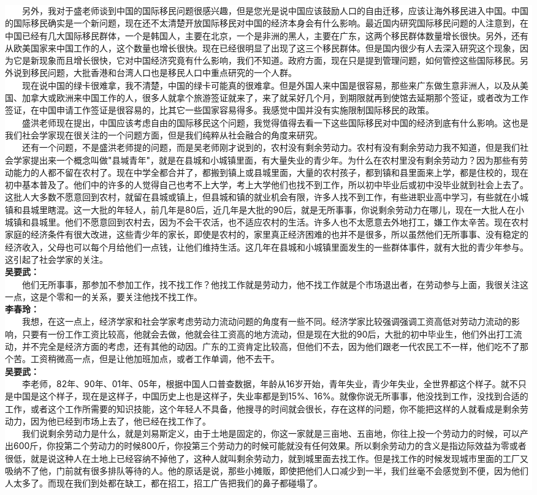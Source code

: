   </div>
  <div style="text-indent: 21pt">
   另外，我对于盛老师谈到中国的国际移民问题很感兴趣，但是您光是说中国应该鼓励人口的自由迁移，应该让海外移民进入中国。中国的国际移民确实是一个新问题，现在还不太清楚开放国际移民对中国的经济本身会有什么影响。最近国内研究国际移民问题的人注意到，在中国已经有几大国际移民群体，一个是韩国人，主要在北京，一个是非洲的黑人，主要在广东，这两个移民群体数量增长很快。另外，还有从欧美国家来中国工作的人，这个数量也增长很快。现在已经很明显了出现了这三个移民群体。但是国内很少有人去深入研究这个现象，因为它是新现象而且增长很快，它对中国经济究竟有什么影响，我们不知道。政府方面，现在只是提到管理问题，如何管控这些国际移民。另外说到移民问题，大批香港和台湾人口也是移民人口中重点研究的一个人群。
  </div>
  <div style="text-indent: 21pt">
   现在说中国的绿卡很难拿，我不清楚，中国的绿卡可能真的很难拿。但是外国人来中国是很容易，那些来广东做生意非洲人，以及从美国、加拿大或欧洲来中国工作的人，很多人就拿个旅游签证就来了，来了就呆好几个月，到期限就再到使馆去延期那个签证，或者改为工作签证，在中国申请工作签证是很容易的，比其它一些国家容易得多。我感觉中国并没有实施限制国际移民的政策。
  </div>
  <div style="text-indent: 21pt">
   盛洪老师现在提出，中国应该考虑自由的国际移民这个问题，我觉得值得去看一下这些国际移民对中国的经济到底有什么影响。这也是我们社会学家现在很关注的一个问题方面，但是我们纯粹从社会融合的角度来研究。
  </div>
  <div style="text-indent: 21pt">
   还有一个问题，不是盛洪老师提的问题，而是吴老师刚才说到的，农村没有剩余劳动力。农村有没有剩余劳动力我不知道，但是我们社会学家提出来一个概念叫做"县堿青年"，就是在县城和小城镇里面，有大量失业的青少年。为什么在农村里没有剩余劳动力？因为那些有劳动能力的人都不留在农村了。现在中学全都合并了，都搬到镇上或县城里面，大量的农村孩子，都到镇和县里面来上学，都是住校的，现在初中基本普及了。他们中的许多的人觉得自己也考不上大学，考上大学他们也找不到工作，所以初中毕业后或初中没毕业就到社会上去了。这批人大多数不愿意回到农村，就留在县城或镇上，但县城和镇的就业机会有限，许多人找不到工作，有些进职业高中学习，有些就在小城镇和县城里瞎混。这一大批的年轻人，前几年是80后，近几年是大批的90后，就是无所事事，你说剩余劳动力在哪儿，现在一大批人在小城镇和县城里。他们不愿意回到农村去，因为不会干农活，也不适应农村的生活。许多人也不太愿意去外地打工，嫌工作太辛苦。现在农村家庭的经济条件有很大改进，这些青少年的家长，即使是农村的，家里真正经济困难的也并不是很多，所以虽然他们无所事事、没有稳定的经济收入，父母也可以每个月给他们一点钱，让他们维持生活。这几年在县城和小城镇里面发生的一些群体事件，就有大批的青少年参与。这引起了社会学家的关注。
  </div>
  <div>
  </div>
  <div>
   <b>
    吴要武：
   </b>
  </div>
  <div style="text-indent: 21pt">
   他们无所事事，那参加不参加工作，找不找工作？他找工作就是劳动力，他不找工作就是个市场退出者，在劳动参与上面，我很关注这一点，这是个零和一的关系，要关注他找不找工作。
  </div>
  <div>
  </div>
  <div>
   <b>
    李春玲：
   </b>
  </div>
  <div style="text-indent: 21pt">
   我想，在这一点上，经济学家和社会学家考虑劳动力流动问题的角度有一些不同。经济学家比较强调强调工资高低对劳动力流动的影响，只要有一份工作工资比较高，他就会去做，他就会往工资高的地方流动，但是现在大批的90后，大批的初中毕业生，他们外出打工流动，并不完全是经济方面的考虑，还有其他的动因。广东的工资肯定比较高，但他们不去，因为他们跟老一代农民工不一样，他们吃不了那个苦。工资稍微高一点，但是让他加班加点，或者工作单调，他不去干。
  </div>
  <div style="text-indent: 21pt">
  </div>
  <div>
   <b>
    吴要武：
   </b>
  </div>
  <div style="text-indent: 21pt">
   李老师，82年、90年、01年、05年，根据中国人口普查数据，年龄从16岁开始，青年失业，青少年失业，全世界都这个样子。就不只是中国是这个样子，现在是这样子，中国历史上也是这样子，失业率都是到15%、16%。就像你说无所事事，他没找到工作，没找到合适的工作，或者这个工作所需要的知识技能，这个年轻人不具备，他搜寻的时间就会很长，存在这样的问题，你不能把这样的人就看成是剩余劳动力，因为他已经到市场上去了，他已经在找工作了。
  </div>
  <div style="text-indent: 21pt">
   我们说剩余劳动力是什么，就是刘易斯定义，由于土地是固定的，你这一家就是三亩地、五亩地，你往上投一个劳动力的时候，可以产出600斤，你投第二个劳动力的时候800斤，你投第三个劳动力的时候可能就没有任何效果。所以剩余劳动力的含义是指边际效益为零或者很低，就是说这种人在土地上已经容纳不掉他了，这种人就叫剩余劳动力，就到城里面去找工作。但是找工作的时候发现城市里面的工厂又吸纳不了他，门前就有很多排队等待的人。他的原话是说，那些小摊贩，即使把他们人口减少到一半，我们丝毫不会感觉到不便，因为他们人太多了。而现在我们到处都在缺工，都在招工，招工广告把我们的鼻子都碰塌了。
  </div>
  <div>
  </div>
  <div>
